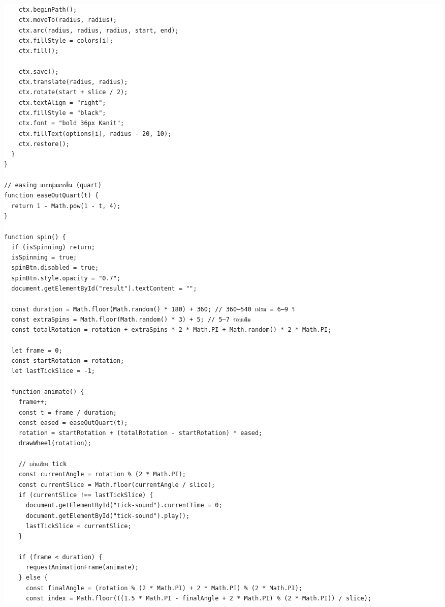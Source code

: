         ctx.beginPath();
        ctx.moveTo(radius, radius);
        ctx.arc(radius, radius, radius, start, end);
        ctx.fillStyle = colors[i];
        ctx.fill();

        ctx.save();
        ctx.translate(radius, radius);
        ctx.rotate(start + slice / 2);
        ctx.textAlign = "right";
        ctx.fillStyle = "black";
        ctx.font = "bold 36px Kanit";
        ctx.fillText(options[i], radius - 20, 10);
        ctx.restore();
      }
    }

    // easing แบบนุ่มมากขึ้น (quart)
    function easeOutQuart(t) {
      return 1 - Math.pow(1 - t, 4);
    }

    function spin() {
      if (isSpinning) return;
      isSpinning = true;
      spinBtn.disabled = true;
      spinBtn.style.opacity = "0.7";
      document.getElementById("result").textContent = "";

      const duration = Math.floor(Math.random() * 180) + 360; // 360–540 เฟรม = 6–9 วิ
      const extraSpins = Math.floor(Math.random() * 3) + 5; // 5–7 รอบเต็ม
      const totalRotation = rotation + extraSpins * 2 * Math.PI + Math.random() * 2 * Math.PI;

      let frame = 0;
      const startRotation = rotation;
      let lastTickSlice = -1;

      function animate() {
        frame++;
        const t = frame / duration;
        const eased = easeOutQuart(t);
        rotation = startRotation + (totalRotation - startRotation) * eased;
        drawWheel(rotation);

        // เล่นเสียง tick
        const currentAngle = rotation % (2 * Math.PI);
        const currentSlice = Math.floor(currentAngle / slice);
        if (currentSlice !== lastTickSlice) {
          document.getElementById("tick-sound").currentTime = 0;
          document.getElementById("tick-sound").play();
          lastTickSlice = currentSlice;
        }

        if (frame < duration) {
          requestAnimationFrame(animate);
        } else {
          const finalAngle = (rotation % (2 * Math.PI) + 2 * Math.PI) % (2 * Math.PI);
          const index = Math.floor(((1.5 * Math.PI - finalAngle + 2 * Math.PI) % (2 * Math.PI)) / slice);
